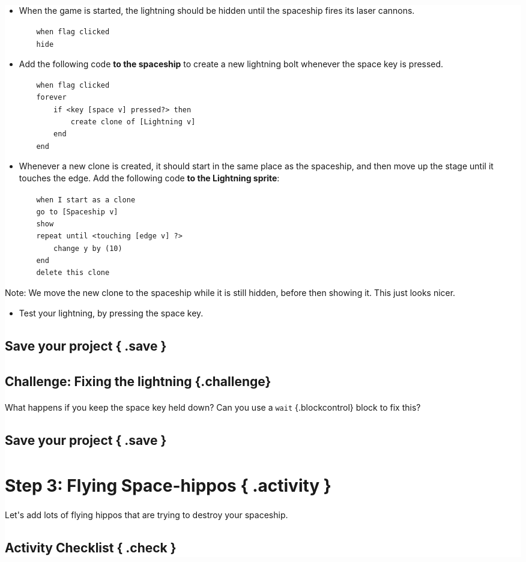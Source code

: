 + When the game is started, the lightning should be hidden until the spaceship fires its laser cannons.

	```blocks
		when flag clicked
		hide
	```

+ Add the following code **to the spaceship** to create a new lightning bolt whenever the space key is pressed.


	```blocks
		when flag clicked
		forever
			if <key [space v] pressed?> then
				create clone of [Lightning v]
			end
		end
	```

+ Whenever a new clone is created, it should start in the same place as the spaceship, and then move up the stage until it touches the edge. Add the following code **to the Lightning sprite**:

	```blocks
		when I start as a clone
		go to [Spaceship v]
		show
		repeat until <touching [edge v] ?>
			change y by (10)
		end
		delete this clone
	```

Note: We move the new clone to the spaceship while it is still hidden, before then showing it. This just looks nicer.

+ Test your lightning, by pressing the space key.

## Save your project { .save }

## Challenge: Fixing the lightning {.challenge}
What happens if you keep the space key held down? Can you use a `wait` {.blockcontrol} block to fix this?

## Save your project { .save }

# Step 3: Flying Space-hippos { .activity }

Let's add lots of flying hippos that are trying to destroy your spaceship.

## Activity Checklist { .check }
